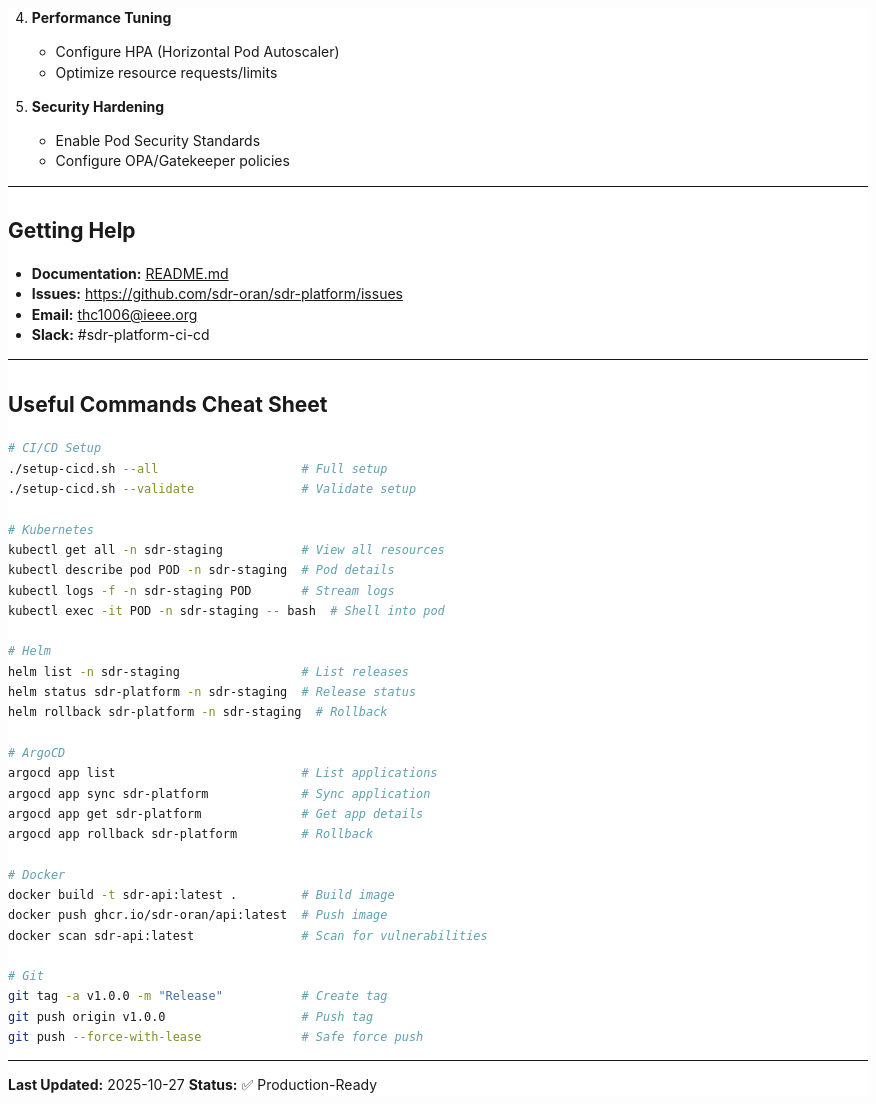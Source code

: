 4. **Performance Tuning**
   - Configure HPA (Horizontal Pod Autoscaler)
   - Optimize resource requests/limits

5. **Security Hardening**
   - Enable Pod Security Standards
   - Configure OPA/Gatekeeper policies

---

## Getting Help

- **Documentation:** [README.md](./README.md)
- **Issues:** https://github.com/sdr-oran/sdr-platform/issues
- **Email:** thc1006@ieee.org
- **Slack:** #sdr-platform-ci-cd

---

## Useful Commands Cheat Sheet

```bash
# CI/CD Setup
./setup-cicd.sh --all                    # Full setup
./setup-cicd.sh --validate               # Validate setup

# Kubernetes
kubectl get all -n sdr-staging           # View all resources
kubectl describe pod POD -n sdr-staging  # Pod details
kubectl logs -f -n sdr-staging POD       # Stream logs
kubectl exec -it POD -n sdr-staging -- bash  # Shell into pod

# Helm
helm list -n sdr-staging                 # List releases
helm status sdr-platform -n sdr-staging  # Release status
helm rollback sdr-platform -n sdr-staging  # Rollback

# ArgoCD
argocd app list                          # List applications
argocd app sync sdr-platform             # Sync application
argocd app get sdr-platform              # Get app details
argocd app rollback sdr-platform         # Rollback

# Docker
docker build -t sdr-api:latest .         # Build image
docker push ghcr.io/sdr-oran/api:latest  # Push image
docker scan sdr-api:latest               # Scan for vulnerabilities

# Git
git tag -a v1.0.0 -m "Release"           # Create tag
git push origin v1.0.0                   # Push tag
git push --force-with-lease              # Safe force push
```

---

**Last Updated:** 2025-10-27
**Status:** ✅ Production-Ready
